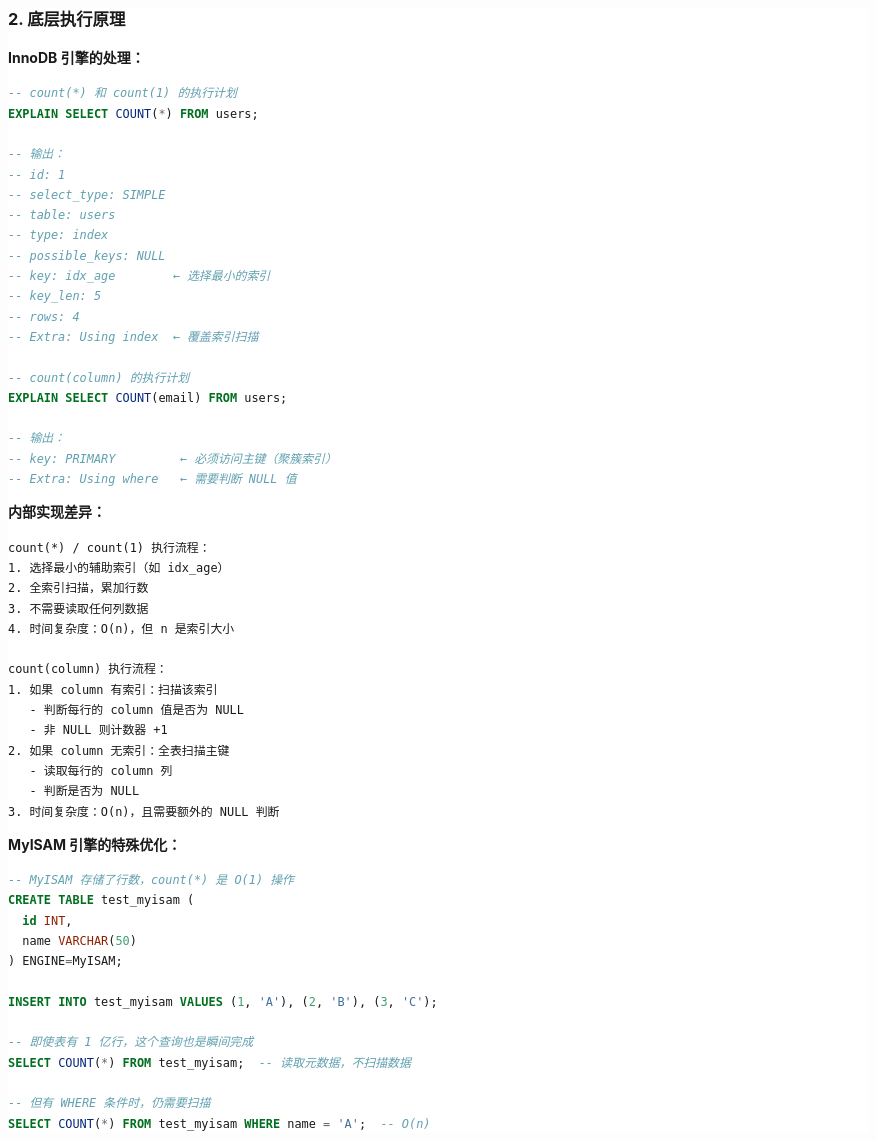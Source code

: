 ### 2. 底层执行原理

**InnoDB 引擎的处理：**

```sql
-- count(*) 和 count(1) 的执行计划
EXPLAIN SELECT COUNT(*) FROM users;

-- 输出：
-- id: 1
-- select_type: SIMPLE
-- table: users
-- type: index
-- possible_keys: NULL
-- key: idx_age        ← 选择最小的索引
-- key_len: 5
-- rows: 4
-- Extra: Using index  ← 覆盖索引扫描

-- count(column) 的执行计划
EXPLAIN SELECT COUNT(email) FROM users;

-- 输出：
-- key: PRIMARY         ← 必须访问主键（聚簇索引）
-- Extra: Using where   ← 需要判断 NULL 值
```

**内部实现差异：**

```
count(*) / count(1) 执行流程：
1. 选择最小的辅助索引（如 idx_age）
2. 全索引扫描，累加行数
3. 不需要读取任何列数据
4. 时间复杂度：O(n)，但 n 是索引大小

count(column) 执行流程：
1. 如果 column 有索引：扫描该索引
   - 判断每行的 column 值是否为 NULL
   - 非 NULL 则计数器 +1
2. 如果 column 无索引：全表扫描主键
   - 读取每行的 column 列
   - 判断是否为 NULL
3. 时间复杂度：O(n)，且需要额外的 NULL 判断
```

**MyISAM 引擎的特殊优化：**
```sql
-- MyISAM 存储了行数，count(*) 是 O(1) 操作
CREATE TABLE test_myisam (
  id INT,
  name VARCHAR(50)
) ENGINE=MyISAM;

INSERT INTO test_myisam VALUES (1, 'A'), (2, 'B'), (3, 'C');

-- 即使表有 1 亿行，这个查询也是瞬间完成
SELECT COUNT(*) FROM test_myisam;  -- 读取元数据，不扫描数据

-- 但有 WHERE 条件时，仍需要扫描
SELECT COUNT(*) FROM test_myisam WHERE name = 'A';  -- O(n)
```
